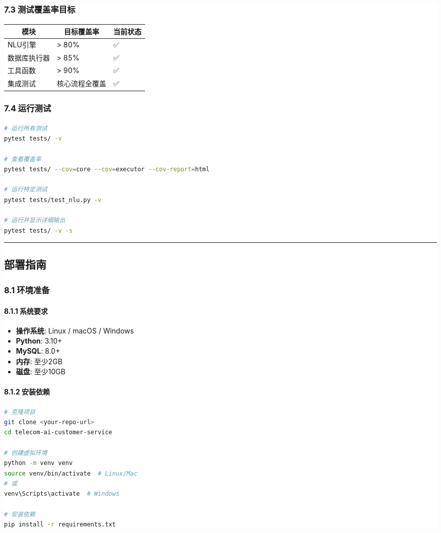 ### 7.3 测试覆盖率目标

| 模块         | 目标覆盖率     | 当前状态 |
| ------------ | -------------- | -------- |
| NLU引擎      | > 80%          | ✅        |
| 数据库执行器 | > 85%          | ✅        |
| 工具函数     | > 90%          | ✅        |
| 集成测试     | 核心流程全覆盖 | ✅        |

### 7.4 运行测试

```bash
# 运行所有测试
pytest tests/ -v

# 查看覆盖率
pytest tests/ --cov=core --cov=executor --cov-report=html

# 运行特定测试
pytest tests/test_nlu.py -v

# 运行并显示详细输出
pytest tests/ -v -s
```

---

## 部署指南

### 8.1 环境准备

#### 8.1.1 系统要求

- **操作系统**: Linux / macOS / Windows
- **Python**: 3.10+
- **MySQL**: 8.0+
- **内存**: 至少2GB
- **磁盘**: 至少10GB

#### 8.1.2 安装依赖

```bash
# 克隆项目
git clone <your-repo-url>
cd telecom-ai-customer-service

# 创建虚拟环境
python -m venv venv
source venv/bin/activate  # Linux/Mac
# 或
venv\Scripts\activate  # Windows

# 安装依赖
pip install -r requirements.txt
```
